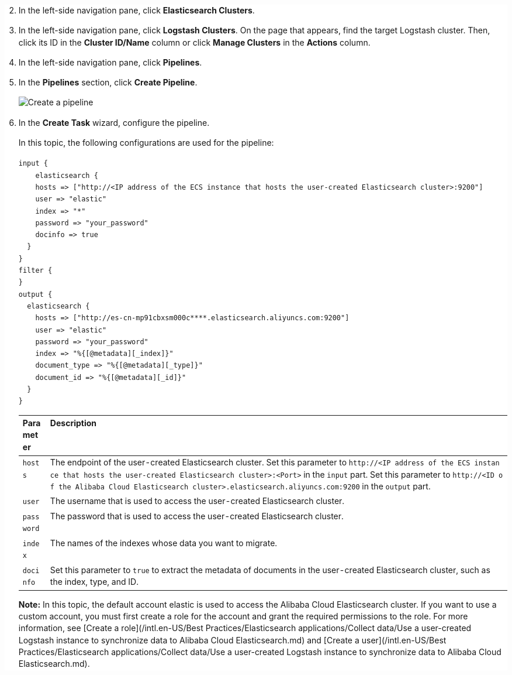 2.  In the left-side navigation pane, click **Elasticsearch Clusters**.

3.  In the left-side navigation pane, click **Logstash Clusters**. On the page that appears, find the target Logstash cluster. Then, click its ID in the **Cluster ID/Name** column or click **Manage Clusters** in the **Actions** column.

4.  In the left-side navigation pane, click **Pipelines**.

5.  In the **Pipelines** section, click **Create Pipeline**.

    ![Create a pipeline](https://static-aliyun-doc.oss-accelerate.aliyuncs.com/assets/img/en-US/5119333951/p95025.png)

6.  In the **Create Task** wizard, configure the pipeline.

    In this topic, the following configurations are used for the pipeline:

    ```
    input {
        elasticsearch {
        hosts => ["http://<IP address of the ECS instance that hosts the user-created Elasticsearch cluster>:9200"]
        user => "elastic"
        index => "*"
        password => "your_password"
        docinfo => true
      }
    }
    filter {
    }
    output {
      elasticsearch {
        hosts => ["http://es-cn-mp91cbxsm000c****.elasticsearch.aliyuncs.com:9200"]
        user => "elastic"
        password => "your_password"
        index => "%{[@metadata][_index]}"
        document_type => "%{[@metadata][_type]}"
        document_id => "%{[@metadata][_id]}"
      }
    }
    ```

    |Parameter|Description|
    |---------|-----------|
    |`hosts`|The endpoint of the user-created Elasticsearch cluster. Set this parameter to `http://<IP address of the ECS instance that hosts the user-created Elasticsearch cluster>:<Port>` in the `input` part. Set this parameter to `http://<ID of the Alibaba Cloud Elasticsearch cluster>.elasticsearch.aliyuncs.com:9200` in the `output` part.|
    |`user`|The username that is used to access the user-created Elasticsearch cluster.|
    |`password`|The password that is used to access the user-created Elasticsearch cluster.|
    |`index`|The names of the indexes whose data you want to migrate.|
    |`docinfo`|Set this parameter to `true` to extract the metadata of documents in the user-created Elasticsearch cluster, such as the index, type, and ID.|

    **Note:** In this topic, the default account elastic is used to access the Alibaba Cloud Elasticsearch cluster. If you want to use a custom account, you must first create a role for the account and grant the required permissions to the role. For more information, see [Create a role](/intl.en-US/Best Practices/Elasticsearch applications/Collect data/Use a user-created Logstash instance to synchronize data to Alibaba Cloud Elasticsearch.md) and [Create a user](/intl.en-US/Best Practices/Elasticsearch applications/Collect data/Use a user-created Logstash instance to synchronize data to Alibaba Cloud Elasticsearch.md).
